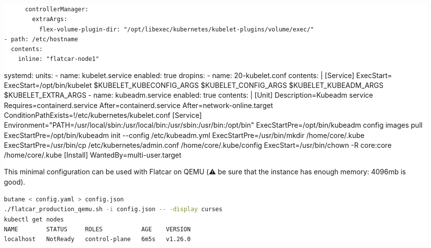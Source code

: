           controllerManager:
            extraArgs:
              flex-volume-plugin-dir: "/opt/libexec/kubernetes/kubelet-plugins/volume/exec/"
    - path: /etc/hostname
      contents:
        inline: "flatcar-node1"
systemd:
  units:
    - name: kubelet.service
      enabled: true
      dropins:
        - name: 20-kubelet.conf
          contents: |
            [Service]
            ExecStart=
            ExecStart=/opt/bin/kubelet $KUBELET_KUBECONFIG_ARGS $KUBELET_CONFIG_ARGS $KUBELET_KUBEADM_ARGS $KUBELET_EXTRA_ARGS
    - name: kubeadm.service
      enabled: true
      contents: |
        [Unit]
        Description=Kubeadm service
        Requires=containerd.service
        After=containerd.service
        After=network-online.target
        ConditionPathExists=!/etc/kubernetes/kubelet.conf
        [Service]
        Environment="PATH=/usr/local/sbin:/usr/local/bin:/usr/sbin:/usr/bin:/opt/bin"
        ExecStartPre=/opt/bin/kubeadm config images pull
        ExecStartPre=/opt/bin/kubeadm init --config /etc/kubeadm.yml
        ExecStartPre=/usr/bin/mkdir /home/core/.kube
        ExecStartPre=/usr/bin/cp /etc/kubernetes/admin.conf /home/core/.kube/config
        ExecStart=/usr/bin/chown -R core:core /home/core/.kube
        [Install]
        WantedBy=multi-user.target
        </pre>
      </div>
    </div>
  </div>
</div>


This minimal configuration can be used with Flatcar on QEMU (:warning: be sure that the instance has enough memory: 4096mb is good).

```bash
butane < config.yaml > config.json
./flatcar_production_qemu.sh -i config.json -- -display curses
kubectl get nodes
NAME        STATUS     ROLES           AGE    VERSION
localhost   NotReady   control-plane   6m5s   v1.26.0
```


[butane]: https://coreos.github.io/butane/
[capi-documentation]: https://cluster-api.sigs.k8s.io/
[capi-aws]: https://cluster-api-aws.sigs.k8s.io/
[capi-azure]: https://capz.sigs.k8s.io/
[capi-kubevirt]: https://github.com/kubernetes-sigs/cluster-api-provider-kubevirt
[capi-linode]: https://linode.github.io/cluster-api-provider-linode/topics/flavors/flatcar.html
[capi-proxmox]: https://github.com/ionos-cloud/cluster-api-provider-proxmox
[capi-vsphere]: https://github.com/kubernetes-sigs/cluster-api-provider-vsphere/blob/main/docs/ignition.md
[cilium]: https://github.com/flatcar/mantle/pull/292
[flatcar-779]: https://github.com/flatcar/Flatcar/issues/779
[image-builder]: https://github.com/kubernetes-sigs/image-builder
[kubenet]: https://github.com/flatcar/Flatcar/issues/579
[kubespray-documentation]: https://kubespray.io
[kured]: https://kured.dev/docs/
[openstack]: https://cluster-api-openstack.sigs.k8s.io/clusteropenstack/configuration.html#ignition-based-images
[sysext-bakery]: https://flatcar.github.io/sysext-bakery/
[typhoon]: https://typhoon.psdn.io/